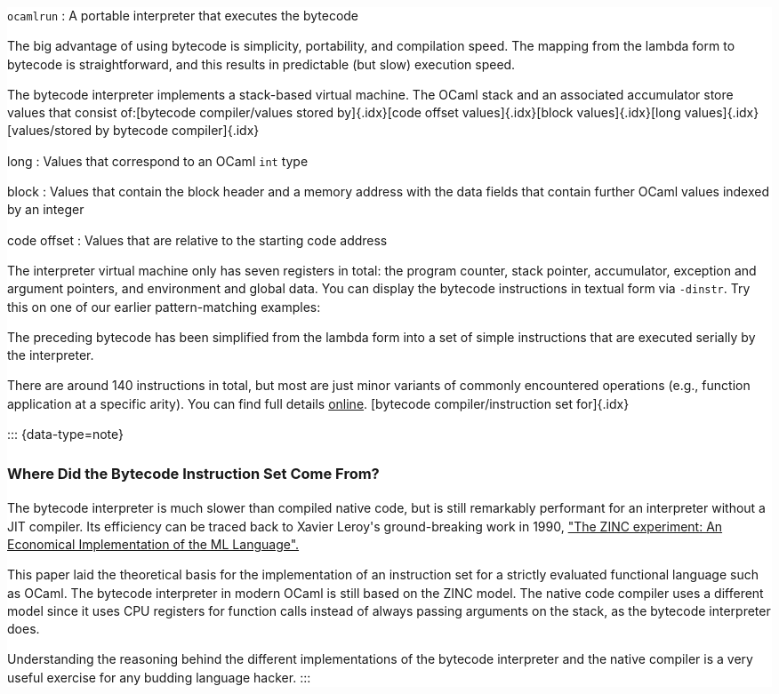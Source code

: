 `ocamlrun`
: A portable interpreter that executes the bytecode

The big advantage of using bytecode is simplicity, portability, and
compilation speed. The mapping from the lambda form to bytecode is
straightforward, and this results in predictable (but slow) execution speed.

The bytecode interpreter implements a stack-based virtual machine. The OCaml
stack and an associated accumulator store values that consist of:[bytecode
compiler/values stored by]{.idx}[code offset values]{.idx}[block
values]{.idx}[long values]{.idx}[values/stored by bytecode compiler]{.idx}

long
: Values that correspond to an OCaml `int` type

block
: Values that contain the block header and a memory address with the data
  fields that contain further OCaml values indexed by an integer

code offset
: Values that are relative to the starting code address

The interpreter virtual machine only has seven registers in total: the
program counter, stack pointer, accumulator, exception and argument pointers,
and environment and global data. You can display the bytecode instructions in
textual form via `-dinstr`. Try this on one of our earlier pattern-matching
examples:

<link rel="import" href="code/back-end/instr_for_pattern_monomorphic_small.sh" />

The preceding bytecode has been simplified from the lambda form into a set of
simple instructions that are executed serially by the interpreter.

There are around 140 instructions in total, but most are just minor variants
of commonly encountered operations (e.g., function application at a specific
arity). You can find full details
[online](http://cadmium.x9c.fr/distrib/caml-instructions.pdf). [bytecode
compiler/instruction set for]{.idx}

::: {data-type=note}
### Where Did the Bytecode Instruction Set Come From?

The bytecode interpreter is much slower than compiled native code, but is
still remarkably performant for an interpreter without a JIT compiler. Its
efficiency can be traced back to Xavier Leroy's ground-breaking work in 1990,
["The ZINC experiment: An Economical Implementation of the ML Language".](http://hal.inria.fr/docs/00/07/00/49/PS/RT-0117.ps)

This paper laid the theoretical basis for the implementation of an
instruction set for a strictly evaluated functional language such as OCaml.
The bytecode interpreter in modern OCaml is still based on the ZINC model.
The native code compiler uses a different model since it uses CPU registers
for function calls instead of always passing arguments on the stack, as the
bytecode interpreter does.

Understanding the reasoning behind the different implementations of the
bytecode interpreter and the native compiler is a very useful exercise for
any budding language hacker.
:::
